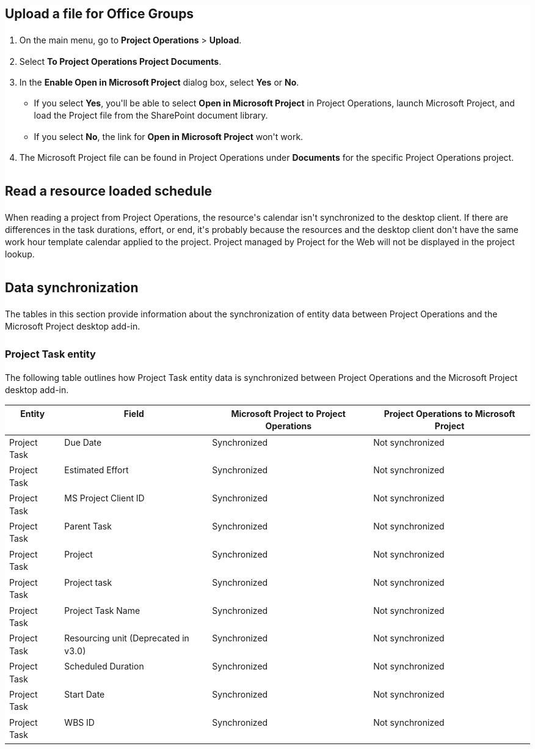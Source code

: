 ## Upload a file for Office Groups  

1. On the main menu, go to **Project Operations** > **Upload**.  

2. Select **To Project Operations Project Documents**.  

3. In the **Enable Open in Microsoft Project** dialog box, select **Yes** or **No**.  

   - If you select **Yes**, you'll be able to select **Open in Microsoft Project** in Project Operations, launch Microsoft Project, and load the Project file from the SharePoint document library.  

   - If you select **No**, the link for **Open in Microsoft Project** won't work.  

4. The Microsoft Project file can be found in Project Operations under **Documents** for the specific Project Operations project.  


## Read a resource loaded schedule

When reading a project from Project Operations, the resource's calendar isn't synchronized to the desktop client. If there are differences in the task durations, effort, or end, it's probably because the resources and the desktop client don't have the same work hour template calendar applied to the project.  Project managed by Project for the Web will not be displayed in the project lookup.


## Data synchronization
The tables in this section provide information about the synchronization of entity data between Project Operations and the Microsoft Project desktop add-in.

### Project Task entity 
The following table outlines how Project Task entity data is synchronized between Project Operations and the Microsoft Project desktop add-in.

| **Entity** | **Field** | **Microsoft Project to Project Operations** | **Project Operations to Microsoft Project** |
| --- | --- | --- | --- |
| Project Task | Due Date | Synchronized | Not synchronized |
| Project Task | Estimated Effort | Synchronized | Not synchronized |
| Project Task | MS Project Client ID | Synchronized | Not synchronized |
| Project Task | Parent Task | Synchronized | Not synchronized |
| Project Task | Project | Synchronized | Not synchronized |
| Project Task | Project task | Synchronized | Not synchronized |
| Project Task | Project Task Name | Synchronized | Not synchronized |
| Project Task | Resourcing unit (Deprecated in v3.0) | Synchronized | Not synchronized |
| Project Task | Scheduled Duration | Synchronized | Not synchronized |
| Project Task | Start Date | Synchronized | Not synchronized |
| Project Task | WBS ID | Synchronized | Not synchronized |
